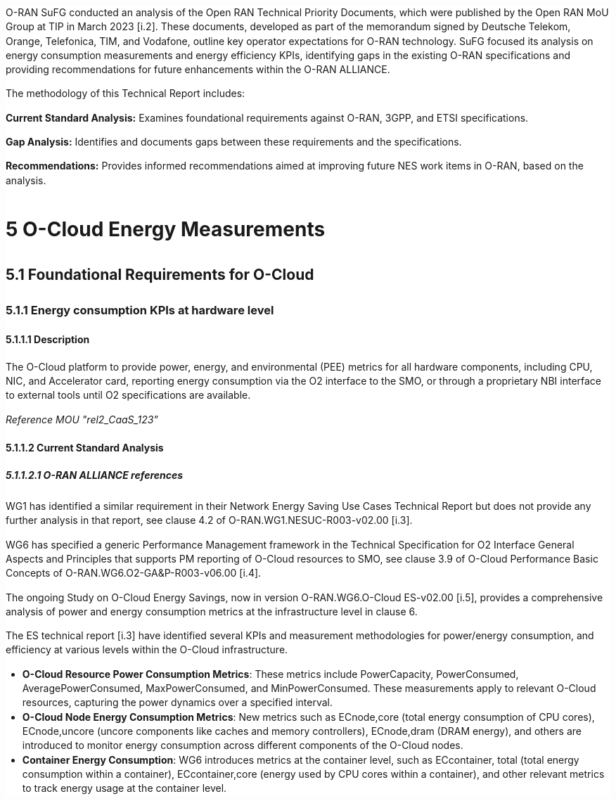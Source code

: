 O-RAN SuFG conducted an analysis of the Open RAN Technical Priority Documents, which were published by the Open RAN MoU Group at TIP in March 2023 [i.2]. These documents, developed as part of the memorandum signed by Deutsche Telekom, Orange, Telefonica, TIM, and Vodafone, outline key operator expectations for O-RAN technology. SuFG focused its analysis on energy consumption measurements and energy efficiency KPIs, identifying gaps in the existing O-RAN specifications and providing recommendations for future enhancements within the O-RAN ALLIANCE.

The methodology of this Technical Report includes:

**Current Standard Analysis:** Examines foundational requirements against O-RAN, 3GPP, and ETSI specifications.

**Gap Analysis:** Identifies and documents gaps between these requirements and the specifications.

**Recommendations:** Provides informed recommendations aimed at improving future NES work items in O-RAN, based on the analysis.

# 5 O-Cloud Energy Measurements

## 5.1 Foundational Requirements for O-Cloud

### 5.1.1 Energy consumption KPIs at hardware level

#### 5.1.1.1 Description

The O-Cloud platform to provide power, energy, and environmental (PEE) metrics for all hardware components, including CPU, NIC, and Accelerator card, reporting energy consumption via the O2 interface to the SMO, or through a proprietary NBI interface to external tools until O2 specifications are available.

*Reference MOU "rel2\_CaaS\_123"*

#### 5.1.1.2 Current Standard Analysis

##### 5.1.1.2.1 O-RAN ALLIANCE references

WG1 has identified a similar requirement in their Network Energy Saving Use Cases Technical Report but does not provide any further analysis in that report, see clause 4.2 of O-RAN.WG1.NESUC-R003-v02.00 [i.3].

WG6 has specified a generic Performance Management framework in the Technical Specification for O2 Interface General Aspects and Principles that supports PM reporting of O-Cloud resources to SMO, see clause 3.9 of O-Cloud Performance Basic Concepts of O-RAN.WG6.O2-GA&P-R003-v06.00 [i.4].

The ongoing Study on O-Cloud Energy Savings, now in version O-RAN.WG6.O-Cloud ES-v02.00 [i.5], provides a comprehensive analysis of power and energy consumption metrics at the infrastructure level in clause 6.

The ES technical report [i.3] have identified several KPIs and measurement methodologies for power/energy consumption, and efficiency at various levels within the O-Cloud infrastructure.

* **O-Cloud Resource Power Consumption Metrics**: These metrics include PowerCapacity, PowerConsumed, AveragePowerConsumed, MaxPowerConsumed, and MinPowerConsumed. These measurements apply to relevant O-Cloud resources, capturing the power dynamics over a specified interval.
* **O-Cloud Node Energy Consumption Metrics**: New metrics such as ECnode,core (total energy consumption of CPU cores), ECnode,uncore (uncore components like caches and memory controllers), ECnode,dram (DRAM energy), and others are introduced to monitor energy consumption across different components of the O-Cloud nodes.
* **Container Energy Consumption**: WG6 introduces metrics at the container level, such as ECcontainer, total (total energy consumption within a container), ECcontainer,core (energy used by CPU cores within a container), and other relevant metrics to track energy usage at the container level.
